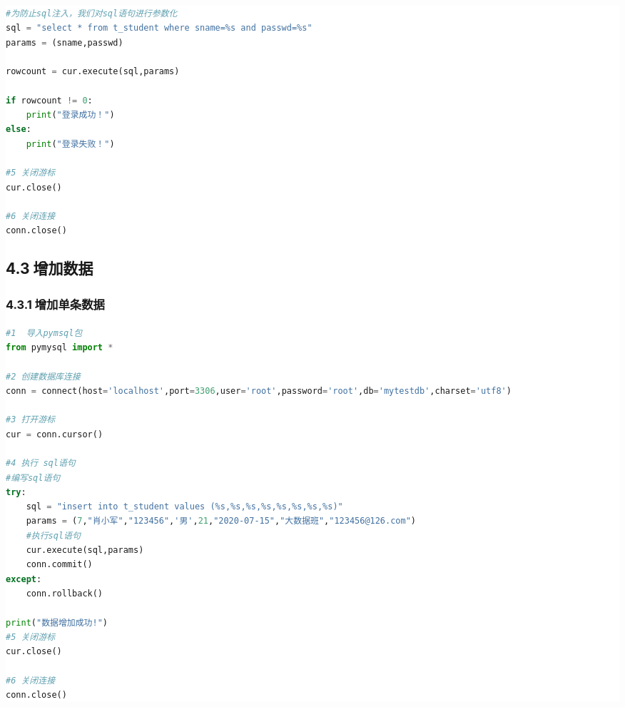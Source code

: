 ```python
#为防止sql注入，我们对sql语句进行参数化
sql = "select * from t_student where sname=%s and passwd=%s"
params = (sname,passwd)

rowcount = cur.execute(sql,params)

if rowcount != 0:
    print("登录成功！")
else:
    print("登录失败！")

#5 关闭游标
cur.close()

#6 关闭连接
conn.close()
```



## 4.3 增加数据

### 4.3.1 增加单条数据

```python
#1  导入pymsql包
from pymysql import *

#2 创建数据库连接
conn = connect(host='localhost',port=3306,user='root',password='root',db='mytestdb',charset='utf8')

#3 打开游标
cur = conn.cursor()

#4 执行 sql语句
#编写sql语句
try:
    sql = "insert into t_student values (%s,%s,%s,%s,%s,%s,%s,%s)"
    params = (7,"肖小军","123456",'男',21,"2020-07-15","大数据班","123456@126.com")
    #执行sql语句
    cur.execute(sql,params)
    conn.commit()
except:
    conn.rollback()

print("数据增加成功!")
#5 关闭游标
cur.close()

#6 关闭连接
conn.close()
```
